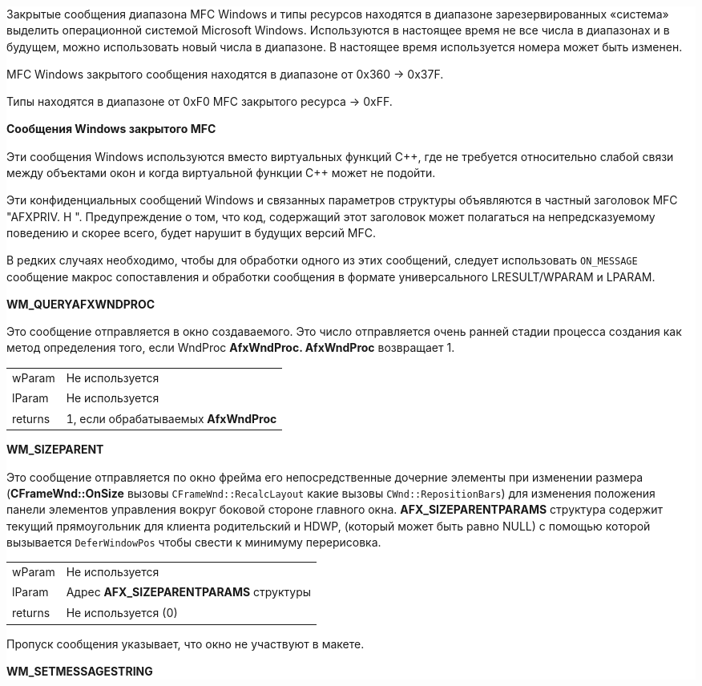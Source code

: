  Закрытые сообщения диапазона MFC Windows и типы ресурсов находятся в диапазоне зарезервированных «система» выделить операционной системой Microsoft Windows. Используются в настоящее время не все числа в диапазонах и в будущем, можно использовать новый числа в диапазоне. В настоящее время используется номера может быть изменен.  
  
 MFC Windows закрытого сообщения находятся в диапазоне от 0x360 -> 0x37F.  
  
 Типы находятся в диапазоне от 0xF0 MFC закрытого ресурса -> 0xFF.  
  
 **Сообщения Windows закрытого MFC**  
  
 Эти сообщения Windows используются вместо виртуальных функций C++, где не требуется относительно слабой связи между объектами окон и когда виртуальной функции C++ может не подойти.  
  
 Эти конфиденциальных сообщений Windows и связанных параметров структуры объявляются в частный заголовок MFC "AFXPRIV. H ". Предупреждение о том, что код, содержащий этот заголовок может полагаться на непредсказуемому поведению и скорее всего, будет нарушит в будущих версий MFC.  
  
 В редких случаях необходимо, чтобы для обработки одного из этих сообщений, следует использовать `ON_MESSAGE` сообщение макрос сопоставления и обработки сообщения в формате универсального LRESULT/WPARAM и LPARAM.  
  
 **WM_QUERYAFXWNDPROC**  
  
 Это сообщение отправляется в окно создаваемого. Это число отправляется очень ранней стадии процесса создания как метод определения того, если WndProc **AfxWndProc. AfxWndProc** возвращает 1.  
  
|||  
|-|-|  
|wParam|Не используется|  
|lParam|Не используется|  
|returns|1, если обрабатываемых **AfxWndProc**|  
  
 **WM_SIZEPARENT**  
  
 Это сообщение отправляется по окно фрейма его непосредственные дочерние элементы при изменении размера (**CFrameWnd::OnSize** вызовы `CFrameWnd::RecalcLayout` какие вызовы `CWnd::RepositionBars`) для изменения положения панели элементов управления вокруг боковой стороне главного окна. **AFX_SIZEPARENTPARAMS** структура содержит текущий прямоугольник для клиента родительский и HDWP, (который может быть равно NULL) с помощью которой вызывается `DeferWindowPos` чтобы свести к минимуму перерисовка.  
  
|||  
|-|-|  
|wParam|Не используется|  
|lParam|Адрес **AFX_SIZEPARENTPARAMS** структуры|  
|returns|Не используется (0)|  
  
 Пропуск сообщения указывает, что окно не участвуют в макете.  
  
 **WM_SETMESSAGESTRING**  
  